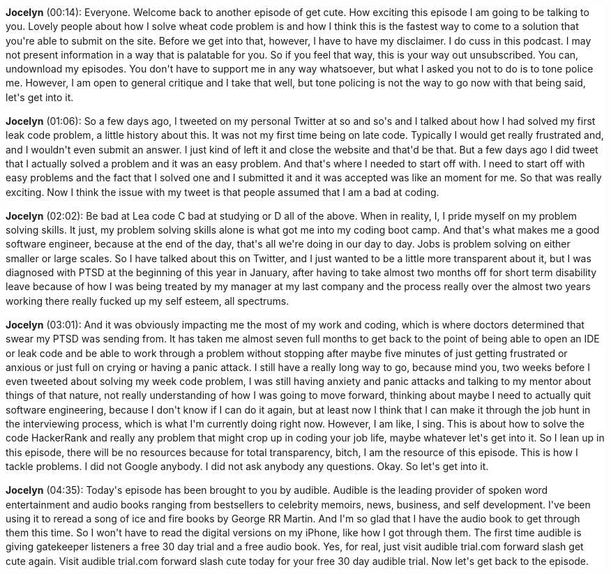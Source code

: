 **Jocelyn** (00:14):
Everyone. Welcome back to another episode of get cute. How exciting this episode I am going to be talking to you. Lovely people about how I solve wheat code problem is and how I think this is the fastest way to come to a solution that you're able to submit on the site. Before we get into that, however, I have to have my disclaimer. I do cuss in this podcast. I may not present information in a way that is palatable for you. So if you feel that way, this is your way out unsubscribed. You can, undownload my episodes. You don't have to support me in any way whatsoever, but what I asked you not to do is to tone police me. However, I am open to general critique and I take that well, but tone policing is not the way to go now with that being said, let's get into it.

**Jocelyn** (01:06):
So a few days ago, I tweeted on my personal Twitter at so and so's and I talked about how I had solved my first leak code problem, a little history about this. It was not my first time being on late code. Typically I would get really frustrated and, and I wouldn't even submit an answer. I just kind of left it and close the website and that'd be that. But a few days ago I did tweet that I actually solved a problem and it was an easy problem. And that's where I needed to start off with. I need to start off with easy problems and the fact that I solved one and I submitted it and it was accepted was like an moment for me. So that was really exciting. Now I think the issue with my tweet is that people assumed that I am a bad at coding.

**Jocelyn** (02:02):
Be bad at Lea code C bad at studying or D all of the above. When in reality, I, I pride myself on my problem solving skills. It just, my problem solving skills alone is what got me into my coding boot camp. And that's what makes me a good software engineer, because at the end of the day, that's all we're doing in our day to day. Jobs is problem solving on either smaller or large scales. So I have talked about this on Twitter, and I just wanted to be a little more transparent about it, but I was diagnosed with PTSD at the beginning of this year in January, after having to take almost two months off for short term disability leave because of how I was being treated by my manager at my last company and the process really over the almost two years working there really fucked up my self esteem, all spectrums.

**Jocelyn** (03:01):
And it was obviously impacting me the most of my work and coding, which is where doctors determined that swear my PTSD was sending from. It has taken me almost seven full months to get back to the point of being able to open an IDE or leak code and be able to work through a problem without stopping after maybe five minutes of just getting frustrated or anxious or just full on crying or having a panic attack. I still have a really long way to go, because mind you, two weeks before I even tweeted about solving my week code problem, I was still having anxiety and panic attacks and talking to my mentor about things of that nature, not really understanding of how I was going to move forward, thinking about maybe I need to actually quit software engineering, because I don't know if I can do it again, but at least now I think that I can make it through the job hunt in the interviewing process, which is what I'm currently doing right now. However, I am like, I sing. This is about how to solve the code HackerRank and really any problem that might crop up in coding your job life, maybe whatever let's get into it. So I lean up in this episode, there will be no resources because for total transparency, bitch, I am the resource of this episode. This is how I tackle problems. I did not Google anybody. I did not ask anybody any questions. Okay. So let's get into it.

**Jocelyn** (04:35):
Today's episode has been brought to you by audible. Audible is the leading provider of spoken word entertainment and audio books ranging from bestsellers to celebrity memoirs, news, business, and self development. I've been using it to reread a song of ice and fire books by George RR Martin. And I'm so glad that I have the audio book to get through them this time. So I won't have to read the digital versions on my iPhone, like how I got through them. The first time audible is giving gatekeeper listeners a free 30 day trial and a free audio book. Yes, for real, just visit audible trial.com forward slash get cute again. Visit audible trial.com forward slash cute today for your free 30 day audible trial. Now let's get back to the episode.
